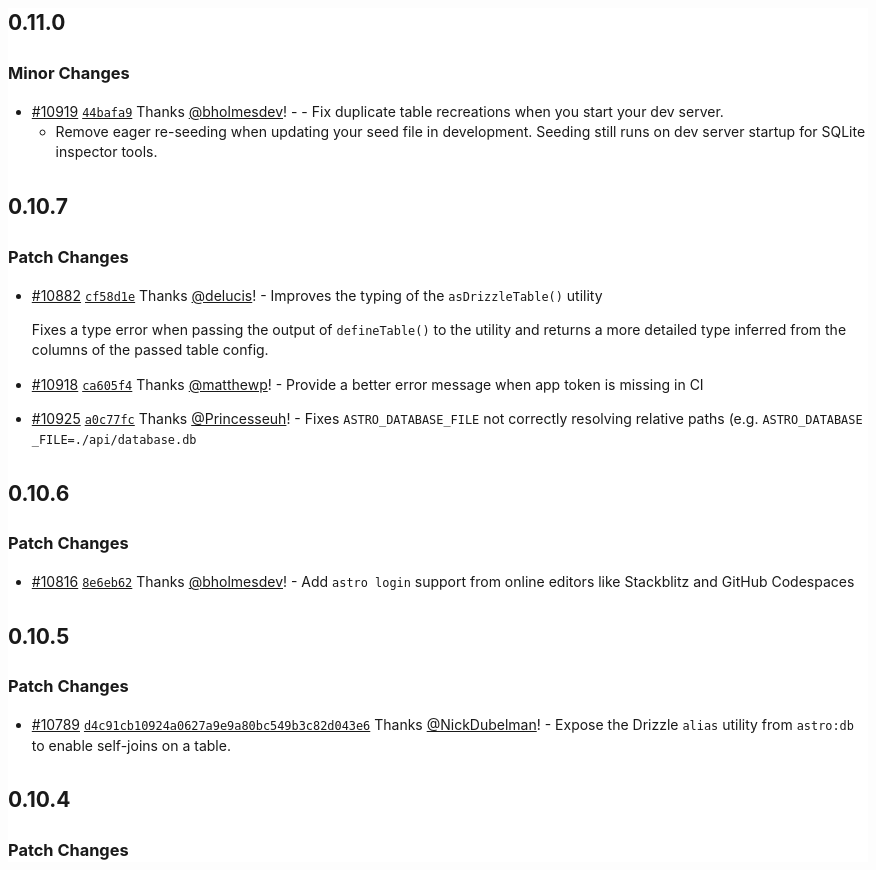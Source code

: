 ## 0.11.0

### Minor Changes

- [#10919](https://github.com/withastro/astro/pull/10919) [`44bafa9`](https://github.com/withastro/astro/commit/44bafa989af0cc380696bb6381048fc1ee55dd5b) Thanks [@bholmesdev](https://github.com/bholmesdev)! - - Fix duplicate table recreations when you start your dev server.
  - Remove eager re-seeding when updating your seed file in development. Seeding still runs on dev server startup for SQLite inspector tools.

## 0.10.7

### Patch Changes

- [#10882](https://github.com/withastro/astro/pull/10882) [`cf58d1e`](https://github.com/withastro/astro/commit/cf58d1ed56c671d0ee077dfecc286002b4bae5ed) Thanks [@delucis](https://github.com/delucis)! - Improves the typing of the `asDrizzleTable()` utility

  Fixes a type error when passing the output of `defineTable()` to the utility and returns a more detailed type inferred from the columns of the passed table config.

- [#10918](https://github.com/withastro/astro/pull/10918) [`ca605f4`](https://github.com/withastro/astro/commit/ca605f4dd8fcd070d3d5a5ca2f7080d921801e17) Thanks [@matthewp](https://github.com/matthewp)! - Provide a better error message when app token is missing in CI

- [#10925](https://github.com/withastro/astro/pull/10925) [`a0c77fc`](https://github.com/withastro/astro/commit/a0c77fc7164662ea62b65c51fd1bd4c2f6028bc1) Thanks [@Princesseuh](https://github.com/Princesseuh)! - Fixes `ASTRO_DATABASE_FILE` not correctly resolving relative paths (e.g. `ASTRO_DATABASE_FILE=./api/database.db`

## 0.10.6

### Patch Changes

- [#10816](https://github.com/withastro/astro/pull/10816) [`8e6eb62`](https://github.com/withastro/astro/commit/8e6eb624aee40bac66a58169a30107f624a8c539) Thanks [@bholmesdev](https://github.com/bholmesdev)! - Add `astro login` support from online editors like Stackblitz and GitHub Codespaces

## 0.10.5

### Patch Changes

- [#10789](https://github.com/withastro/astro/pull/10789) [`d4c91cb10924a0627a9e9a80bc549b3c82d043e6`](https://github.com/withastro/astro/commit/d4c91cb10924a0627a9e9a80bc549b3c82d043e6) Thanks [@NickDubelman](https://github.com/NickDubelman)! - Expose the Drizzle `alias` utility from `astro:db` to enable self-joins on a table.

## 0.10.4

### Patch Changes
